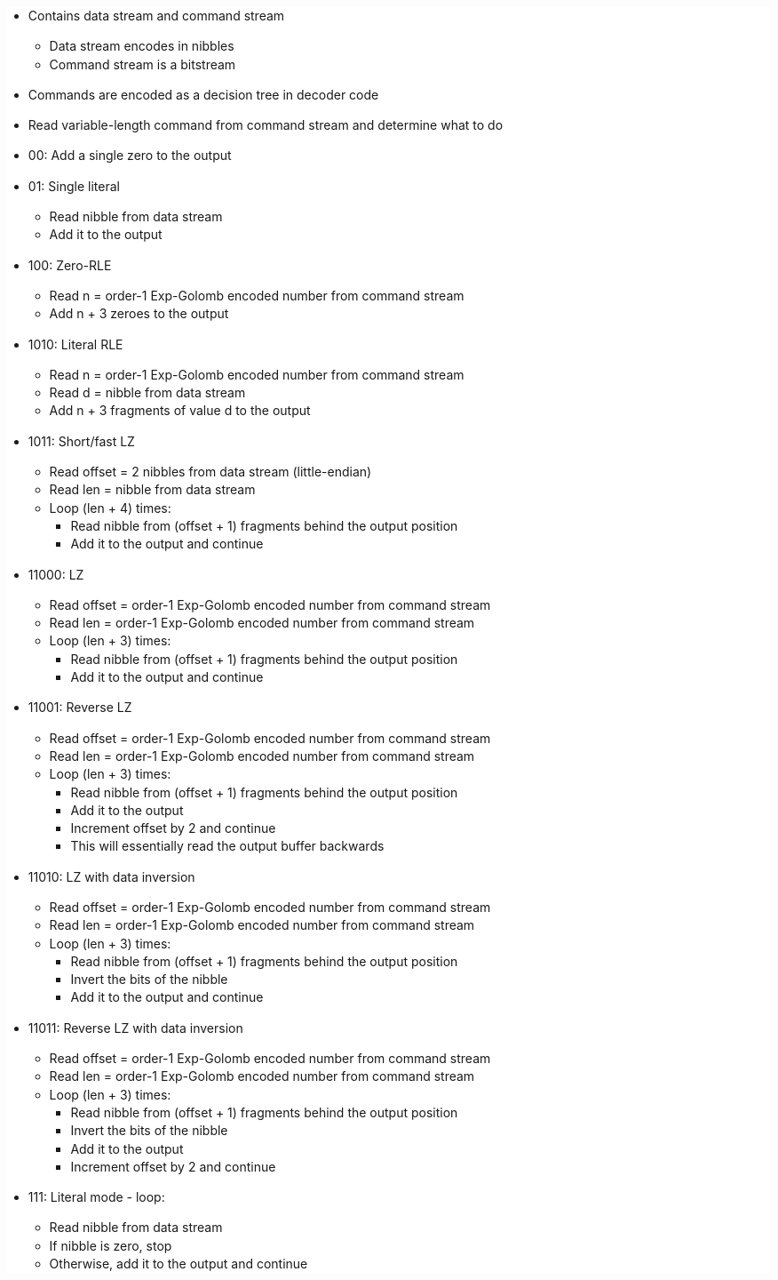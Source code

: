 - Contains data stream and command stream
  - Data stream encodes in nibbles
  - Command stream is a bitstream

- Commands are encoded as a decision tree in decoder code
- Read variable-length command from command stream and determine what to do

- 00: Add a single zero to the output

- 01: Single literal
  - Read nibble from data stream
  - Add it to the output

- 100: Zero-RLE
  - Read n = order-1 Exp-Golomb encoded number from command stream
  - Add n + 3 zeroes to the output

- 1010: Literal RLE
  - Read n = order-1 Exp-Golomb encoded number from command stream
  - Read d = nibble from data stream
  - Add n + 3 fragments of value d to the output

- 1011: Short/fast LZ
  - Read offset = 2 nibbles from data stream (little-endian)
  - Read len = nibble from data stream
  - Loop (len + 4) times:
    - Read nibble from (offset + 1) fragments behind the output position
    - Add it to the output and continue

- 11000: LZ
  - Read offset = order-1 Exp-Golomb encoded number from command stream
  - Read len = order-1 Exp-Golomb encoded number from command stream
  - Loop (len + 3) times:
    - Read nibble from (offset + 1) fragments behind the output position
    - Add it to the output and continue

- 11001: Reverse LZ
  - Read offset = order-1 Exp-Golomb encoded number from command stream
  - Read len = order-1 Exp-Golomb encoded number from command stream
  - Loop (len + 3) times:
    - Read nibble from (offset + 1) fragments behind the output position
    - Add it to the output
    - Increment offset by 2 and continue
    - This will essentially read the output buffer backwards

- 11010: LZ with data inversion
  - Read offset = order-1 Exp-Golomb encoded number from command stream
  - Read len = order-1 Exp-Golomb encoded number from command stream
  - Loop (len + 3) times:
    - Read nibble from (offset + 1) fragments behind the output position
    - Invert the bits of the nibble
    - Add it to the output and continue

- 11011: Reverse LZ with data inversion
  - Read offset = order-1 Exp-Golomb encoded number from command stream
  - Read len = order-1 Exp-Golomb encoded number from command stream
  - Loop (len + 3) times:
    - Read nibble from (offset + 1) fragments behind the output position
    - Invert the bits of the nibble
    - Add it to the output
    - Increment offset by 2 and continue

- 111: Literal mode - loop:
  - Read nibble from data stream
  - If nibble is zero, stop
  - Otherwise, add it to the output and continue
